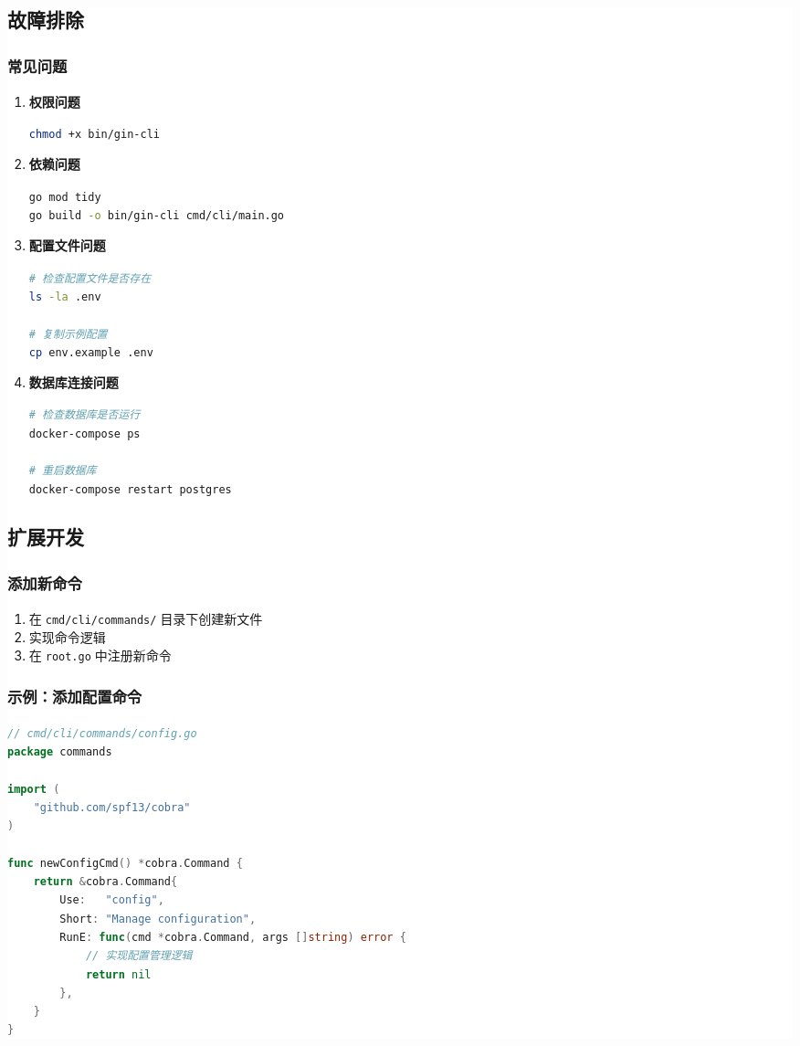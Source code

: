 ## 故障排除

### 常见问题

1. **权限问题**
   ```bash
   chmod +x bin/gin-cli
   ```

2. **依赖问题**
   ```bash
   go mod tidy
   go build -o bin/gin-cli cmd/cli/main.go
   ```

3. **配置文件问题**
   ```bash
   # 检查配置文件是否存在
   ls -la .env

   # 复制示例配置
   cp env.example .env
   ```

4. **数据库连接问题**
   ```bash
   # 检查数据库是否运行
   docker-compose ps

   # 重启数据库
   docker-compose restart postgres
   ```

## 扩展开发

### 添加新命令

1. 在 `cmd/cli/commands/` 目录下创建新文件
2. 实现命令逻辑
3. 在 `root.go` 中注册新命令

### 示例：添加配置命令

```go
// cmd/cli/commands/config.go
package commands

import (
    "github.com/spf13/cobra"
)

func newConfigCmd() *cobra.Command {
    return &cobra.Command{
        Use:   "config",
        Short: "Manage configuration",
        RunE: func(cmd *cobra.Command, args []string) error {
            // 实现配置管理逻辑
            return nil
        },
    }
}
```

